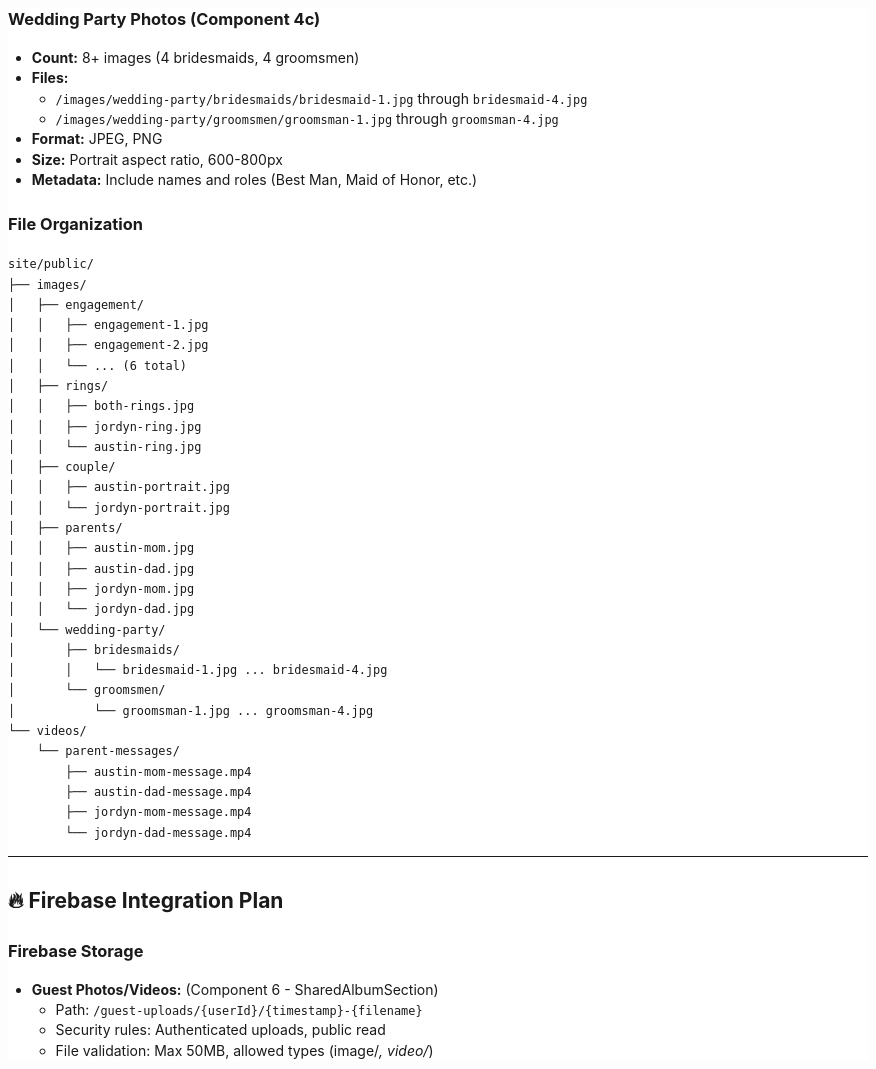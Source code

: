 ### Wedding Party Photos (Component 4c)
- **Count:** 8+ images (4 bridesmaids, 4 groomsmen)
- **Files:**
  - `/images/wedding-party/bridesmaids/bridesmaid-1.jpg` through `bridesmaid-4.jpg`
  - `/images/wedding-party/groomsmen/groomsman-1.jpg` through `groomsman-4.jpg`
- **Format:** JPEG, PNG
- **Size:** Portrait aspect ratio, 600-800px
- **Metadata:** Include names and roles (Best Man, Maid of Honor, etc.)

### File Organization
```
site/public/
├── images/
│   ├── engagement/
│   │   ├── engagement-1.jpg
│   │   ├── engagement-2.jpg
│   │   └── ... (6 total)
│   ├── rings/
│   │   ├── both-rings.jpg
│   │   ├── jordyn-ring.jpg
│   │   └── austin-ring.jpg
│   ├── couple/
│   │   ├── austin-portrait.jpg
│   │   └── jordyn-portrait.jpg
│   ├── parents/
│   │   ├── austin-mom.jpg
│   │   ├── austin-dad.jpg
│   │   ├── jordyn-mom.jpg
│   │   └── jordyn-dad.jpg
│   └── wedding-party/
│       ├── bridesmaids/
│       │   └── bridesmaid-1.jpg ... bridesmaid-4.jpg
│       └── groomsmen/
│           └── groomsman-1.jpg ... groomsman-4.jpg
└── videos/
    └── parent-messages/
        ├── austin-mom-message.mp4
        ├── austin-dad-message.mp4
        ├── jordyn-mom-message.mp4
        └── jordyn-dad-message.mp4
```

---

## 🔥 Firebase Integration Plan

### Firebase Storage
- **Guest Photos/Videos:** (Component 6 - SharedAlbumSection)
  - Path: `/guest-uploads/{userId}/{timestamp}-{filename}`
  - Security rules: Authenticated uploads, public read
  - File validation: Max 50MB, allowed types (image/*, video/*)
